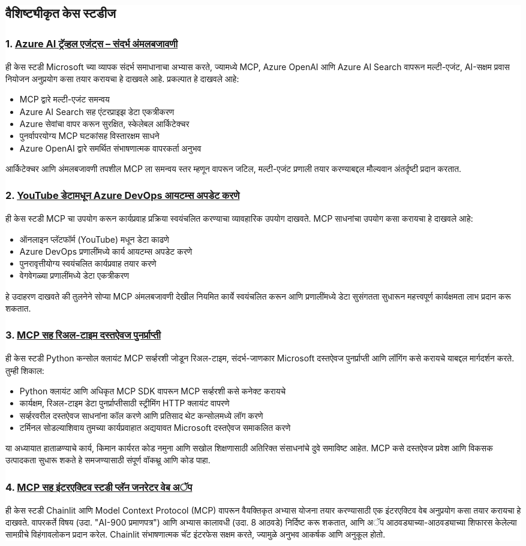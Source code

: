## वैशिष्ट्यीकृत केस स्टडीज

### 1. [Azure AI ट्रॅव्हल एजंट्स – संदर्भ अंमलबजावणी](./travelagentsample.md)

ही केस स्टडी Microsoft च्या व्यापक संदर्भ समाधानाचा अभ्यास करते, ज्यामध्ये MCP, Azure OpenAI आणि Azure AI Search वापरून मल्टी-एजंट, AI-सक्षम प्रवास नियोजन अनुप्रयोग कसा तयार करायचा हे दाखवले आहे. प्रकल्पात हे दाखवले आहे:

- MCP द्वारे मल्टी-एजंट समन्वय
- Azure AI Search सह एंटरप्राइझ डेटा एकत्रीकरण
- Azure सेवांचा वापर करून सुरक्षित, स्केलेबल आर्किटेक्चर
- पुनर्वापरयोग्य MCP घटकांसह विस्तारक्षम साधने
- Azure OpenAI द्वारे समर्थित संभाषणात्मक वापरकर्ता अनुभव

आर्किटेक्चर आणि अंमलबजावणी तपशील MCP ला समन्वय स्तर म्हणून वापरून जटिल, मल्टी-एजंट प्रणाली तयार करण्याबद्दल मौल्यवान अंतर्दृष्टी प्रदान करतात.

### 2. [YouTube डेटामधून Azure DevOps आयटम्स अपडेट करणे](./UpdateADOItemsFromYT.md)

ही केस स्टडी MCP चा उपयोग करून कार्यप्रवाह प्रक्रिया स्वयंचलित करण्याचा व्यावहारिक उपयोग दाखवते. MCP साधनांचा उपयोग कसा करायचा हे दाखवले आहे:

- ऑनलाइन प्लॅटफॉर्म (YouTube) मधून डेटा काढणे
- Azure DevOps प्रणालींमध्ये कार्य आयटम्स अपडेट करणे
- पुनरावृत्तीयोग्य स्वयंचलित कार्यप्रवाह तयार करणे
- वेगवेगळ्या प्रणालींमध्ये डेटा एकत्रीकरण

हे उदाहरण दाखवते की तुलनेने सोप्या MCP अंमलबजावणी देखील नियमित कार्ये स्वयंचलित करून आणि प्रणालींमध्ये डेटा सुसंगतता सुधारून महत्त्वपूर्ण कार्यक्षमता लाभ प्रदान करू शकतात.

### 3. [MCP सह रिअल-टाइम दस्तऐवज पुनर्प्राप्ती](./docs-mcp/README.md)

ही केस स्टडी Python कन्सोल क्लायंट MCP सर्व्हरशी जोडून रिअल-टाइम, संदर्भ-जाणकार Microsoft दस्तऐवज पुनर्प्राप्ती आणि लॉगिंग कसे करायचे याबद्दल मार्गदर्शन करते. तुम्ही शिकाल:

- Python क्लायंट आणि अधिकृत MCP SDK वापरून MCP सर्व्हरशी कसे कनेक्ट करायचे
- कार्यक्षम, रिअल-टाइम डेटा पुनर्प्राप्तीसाठी स्ट्रीमिंग HTTP क्लायंट वापरणे
- सर्व्हरवरील दस्तऐवज साधनांना कॉल करणे आणि प्रतिसाद थेट कन्सोलमध्ये लॉग करणे
- टर्मिनल सोडल्याशिवाय तुमच्या कार्यप्रवाहात अद्ययावत Microsoft दस्तऐवज समाकलित करणे

या अध्यायात हाताळण्याचे कार्य, किमान कार्यरत कोड नमुना आणि सखोल शिक्षणासाठी अतिरिक्त संसाधनांचे दुवे समाविष्ट आहेत. MCP कसे दस्तऐवज प्रवेश आणि विकसक उत्पादकता सुधारू शकते हे समजण्यासाठी संपूर्ण वॉकथ्रू आणि कोड पाहा.

### 4. [MCP सह इंटरएक्टिव स्टडी प्लॅन जनरेटर वेब अॅप](./docs-mcp/README.md)

ही केस स्टडी Chainlit आणि Model Context Protocol (MCP) वापरून वैयक्तिकृत अभ्यास योजना तयार करण्यासाठी एक इंटरएक्टिव वेब अनुप्रयोग कसा तयार करायचा हे दाखवते. वापरकर्ते विषय (उदा. "AI-900 प्रमाणपत्र") आणि अभ्यास कालावधी (उदा. 8 आठवडे) निर्दिष्ट करू शकतात, आणि अॅप आठवड्याच्या-आठवड्याच्या शिफारस केलेल्या सामग्रीचे विहंगावलोकन प्रदान करेल. Chainlit संभाषणात्मक चॅट इंटरफेस सक्षम करते, ज्यामुळे अनुभव आकर्षक आणि अनुकूल होतो.
